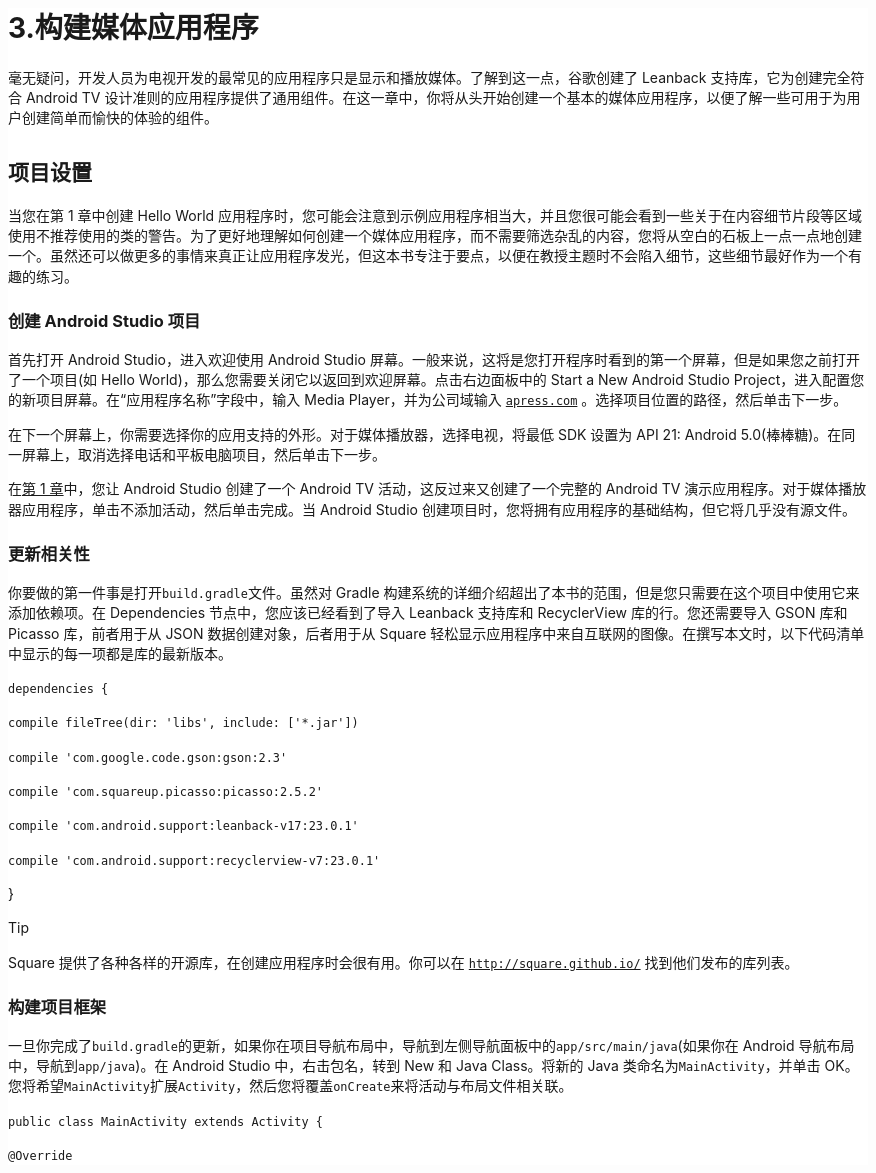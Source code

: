 # 3.构建媒体应用程序

毫无疑问，开发人员为电视开发的最常见的应用程序只是显示和播放媒体。了解到这一点，谷歌创建了 Leanback 支持库，它为创建完全符合 Android TV 设计准则的应用程序提供了通用组件。在这一章中，你将从头开始创建一个基本的媒体应用程序，以便了解一些可用于为用户创建简单而愉快的体验的组件。

## 项目设置

当您在第 1 章中创建 Hello World 应用程序时，您可能会注意到示例应用程序相当大，并且您很可能会看到一些关于在内容细节片段等区域使用不推荐使用的类的警告。为了更好地理解如何创建一个媒体应用程序，而不需要筛选杂乱的内容，您将从空白的石板上一点一点地创建一个。虽然还可以做更多的事情来真正让应用程序发光，但这本书专注于要点，以便在教授主题时不会陷入细节，这些细节最好作为一个有趣的练习。

### 创建 Android Studio 项目

首先打开 Android Studio，进入欢迎使用 Android Studio 屏幕。一般来说，这将是您打开程序时看到的第一个屏幕，但是如果您之前打开了一个项目(如 Hello World)，那么您需要关闭它以返回到欢迎屏幕。点击右边面板中的 Start a New Android Studio Project，进入配置您的新项目屏幕。在“应用程序名称”字段中，输入 Media Player，并为公司域输入 [`apress.com`](https://apress.com) 。选择项目位置的路径，然后单击下一步。

在下一个屏幕上，你需要选择你的应用支持的外形。对于媒体播放器，选择电视，将最低 SDK 设置为 API 21: Android 5.0(棒棒糖)。在同一屏幕上，取消选择电话和平板电脑项目，然后单击下一步。

在[第 1 章](1.html)中，您让 Android Studio 创建了一个 Android TV 活动，这反过来又创建了一个完整的 Android TV 演示应用程序。对于媒体播放器应用程序，单击不添加活动，然后单击完成。当 Android Studio 创建项目时，您将拥有应用程序的基础结构，但它将几乎没有源文件。

### 更新相关性

你要做的第一件事是打开`build.gradle`文件。虽然对 Gradle 构建系统的详细介绍超出了本书的范围，但是您只需要在这个项目中使用它来添加依赖项。在 Dependencies 节点中，您应该已经看到了导入 Leanback 支持库和 RecyclerView 库的行。您还需要导入 GSON 库和 Picasso 库，前者用于从 JSON 数据创建对象，后者用于从 Square 轻松显示应用程序中来自互联网的图像。在撰写本文时，以下代码清单中显示的每一项都是库的最新版本。

`dependencies {`

`compile fileTree(dir: 'libs', include: ['*.jar'])`

`compile 'com.google.code.gson:gson:2.3'`

`compile 'com.squareup.picasso:picasso:2.5.2'`

`compile 'com.android.support:leanback-v17:23.0.1'`

`compile 'com.android.support:recyclerview-v7:23.0.1'`

}

Tip

Square 提供了各种各样的开源库，在创建应用程序时会很有用。你可以在 [`http://square.github.io/`](http://square.github.io) 找到他们发布的库列表。

### 构建项目框架

一旦你完成了`build.gradle`的更新，如果你在项目导航布局中，导航到左侧导航面板中的`app/src/main/java`(如果你在 Android 导航布局中，导航到`app/java`)。在 Android Studio 中，右击包名，转到 New 和 Java Class。将新的 Java 类命名为`MainActivity`，并单击 OK。您将希望`MainActivity`扩展`Activity`，然后您将覆盖`onCreate`来将活动与布局文件相关联。

`public class MainActivity extends Activity {`

`@Override`
